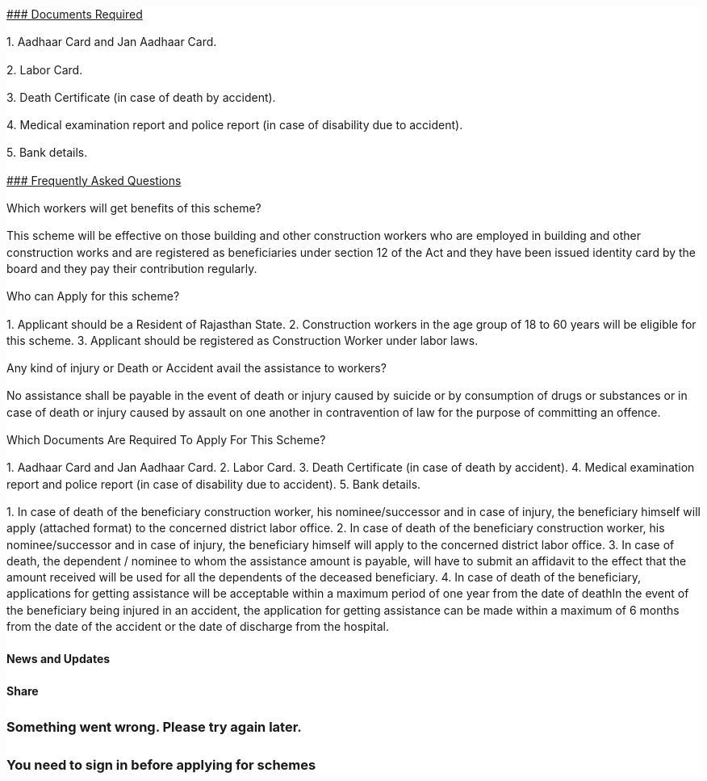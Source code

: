 [### Documents Required](https://www.myscheme.gov.in/schemes/asfcw#documents-required)

1\. Aadhaar Card and Jan Aadhaar Card.

2\. Labor Card.

3\. Death Certificate (in case of death by accident).

4\. Medical examination report and police report (in case of disability due to accident).

5\. Bank details.

[### Frequently Asked Questions](https://www.myscheme.gov.in/schemes/asfcw#faqs)

Which workers will get benefits of this scheme?

This scheme will be effective on those building and other construction workers who are employed in building and other construction works and are registered as beneficiaries under section 12 of the Act and they have been issued identity card by the board and they pay their contribution regularly.

Who can Apply for this scheme?

1\. Applicant should be a Resident of Rajasthan State. 2. Construction workers in the age group of 18 to 60 years will be eligible for this scheme. 3. Applicant should be registered as Construction Worker under labor laws.

Any kind of injury or Death or Accident avail the assistance to workers?

No assistance shall be payable in the event of death or injury caused by suicide or by consumption of drugs or substances or in case of death or injury caused by assault on one another in contravention of law for the purpose of committing an offence.

Which Documents Are Required To Apply For This Scheme?

1\. Aadhaar Card and Jan Aadhaar Card. 2. Labor Card. 3. Death Certificate (in case of death by accident). 4. Medical examination report and police report (in case of disability due to accident). 5. Bank details.

1\. In case of death of the beneficiary construction worker, his nominee/successor and in case of injury, the beneficiary himself will apply (attached format) to the concerned district labor office. 2. In case of death of the beneficiary construction worker, his nominee/successor and in case of injury, the beneficiary himself will apply to the concerned district labor office. 3. In case of death, the dependent / nominee to whom the assistance amount is payable, will have to submit an affidavit to the effect that the amount received will be used for all the dependents of the deceased beneficiary. 4. In case of death of the beneficiary, applications for getting assistance will be acceptable within a maximum period of one year from the date of deathIn the event of the beneficiary being injured in an accident, the application for getting assistance can be made within a maximum of 6 months from the date of the accident or the date of discharge from the hospital.

#### News and Updates

#### Share

### Something went wrong. Please try again later.

### 

### You need to sign in before applying for schemes
